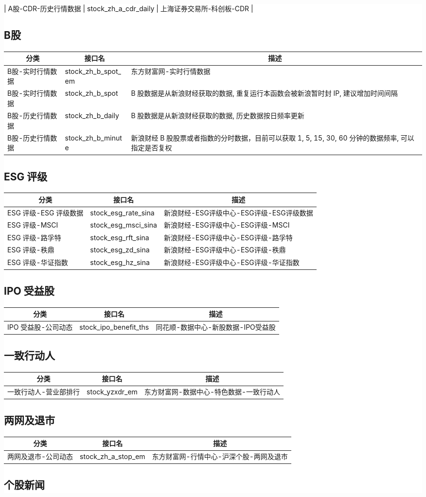 | A股-CDR-历史行情数据 | stock_zh_a_cdr_daily | 上海证券交易所-科创板-CDR |

## B股

| 分类 | 接口名 | 描述 |
|------|--------|------|
| B股-实时行情数据 | stock_zh_b_spot_em | 东方财富网-实时行情数据 |
| B股-实时行情数据 | stock_zh_b_spot | B 股数据是从新浪财经获取的数据, 重复运行本函数会被新浪暂时封 IP, 建议增加时间间隔 |
| B股-历史行情数据 | stock_zh_b_daily | B 股数据是从新浪财经获取的数据, 历史数据按日频率更新 |
| B股-历史行情数据 | stock_zh_b_minute | 新浪财经 B 股股票或者指数的分时数据，目前可以获取 1, 5, 15, 30, 60 分钟的数据频率, 可以指定是否复权 |

## ESG 评级

| 分类 | 接口名 | 描述 |
|------|--------|------|
| ESG 评级-ESG 评级数据 | stock_esg_rate_sina | 新浪财经-ESG评级中心-ESG评级-ESG评级数据 |
| ESG 评级-MSCI | stock_esg_msci_sina | 新浪财经-ESG评级中心-ESG评级-MSCI |
| ESG 评级-路孚特 | stock_esg_rft_sina | 新浪财经-ESG评级中心-ESG评级-路孚特 |
| ESG 评级-秩鼎 | stock_esg_zd_sina | 新浪财经-ESG评级中心-ESG评级-秩鼎 |
| ESG 评级-华证指数 | stock_esg_hz_sina | 新浪财经-ESG评级中心-ESG评级-华证指数 |

## IPO 受益股

| 分类 | 接口名 | 描述 |
|------|--------|------|
| IPO 受益股-公司动态 | stock_ipo_benefit_ths | 同花顺-数据中心-新股数据-IPO受益股 |

## 一致行动人

| 分类 | 接口名 | 描述 |
|------|--------|------|
| 一致行动人-营业部排行 | stock_yzxdr_em | 东方财富网-数据中心-特色数据-一致行动人 |

## 两网及退市

| 分类 | 接口名 | 描述 |
|------|--------|------|
| 两网及退市-公司动态 | stock_zh_a_stop_em | 东方财富网-行情中心-沪深个股-两网及退市 |

## 个股新闻
